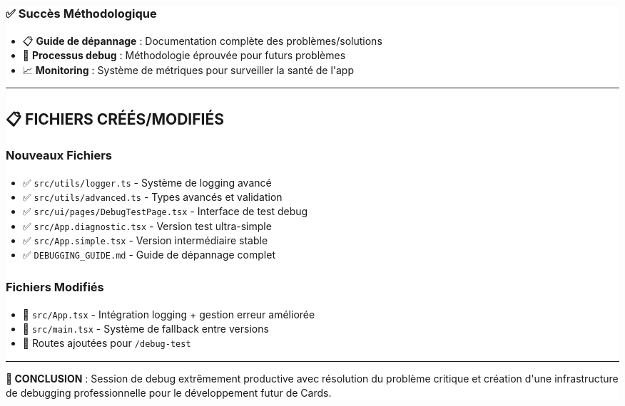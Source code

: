 ### ✅ Succès Méthodologique
- 📋 **Guide de dépannage** : Documentation complète des problèmes/solutions
- 🔄 **Processus debug** : Méthodologie éprouvée pour futurs problèmes
- 📈 **Monitoring** : Système de métriques pour surveiller la santé de l'app

---

## 📋 FICHIERS CRÉÉS/MODIFIÉS

### Nouveaux Fichiers
- ✅ `src/utils/logger.ts` - Système de logging avancé
- ✅ `src/utils/advanced.ts` - Types avancés et validation
- ✅ `src/ui/pages/DebugTestPage.tsx` - Interface de test debug
- ✅ `src/App.diagnostic.tsx` - Version test ultra-simple
- ✅ `src/App.simple.tsx` - Version intermédiaire stable
- ✅ `DEBUGGING_GUIDE.md` - Guide de dépannage complet

### Fichiers Modifiés
- 🔧 `src/App.tsx` - Intégration logging + gestion erreur améliorée
- 🔧 `src/main.tsx` - Système de fallback entre versions
- 🔧 Routes ajoutées pour `/debug-test`

---

**🎉 CONCLUSION** : Session de debug extrêmement productive avec résolution du problème critique et création d'une infrastructure de debugging professionnelle pour le développement futur de Cards.
